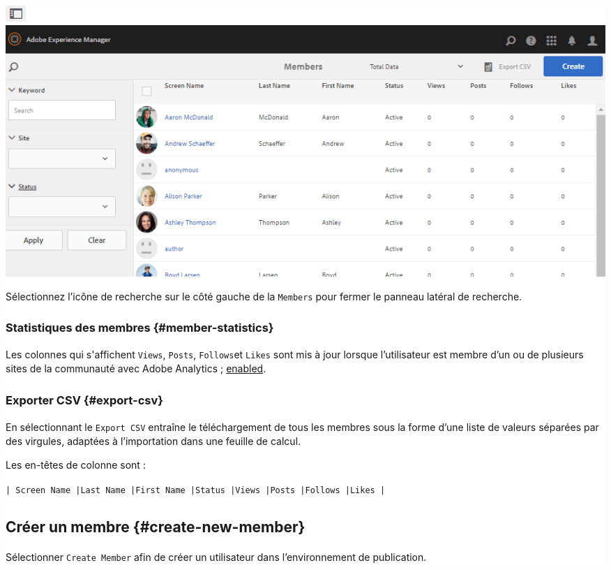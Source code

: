 ![chlimage_1-120](assets/chlimage_1-120.png) ![chlimage_1-121](assets/chlimage_1-121.png)

Sélectionnez l’icône de recherche sur le côté gauche de la `Members` pour fermer le panneau latéral de recherche.

### Statistiques des membres {#member-statistics}

Les colonnes qui s&#39;affichent `Views`, `Posts`, `Follows`et `Likes` sont mis à jour lorsque l’utilisateur est membre d’un ou de plusieurs sites de la communauté avec Adobe Analytics ; [enabled](sites-console.md#analytics).

### Exporter CSV {#export-csv}

En sélectionnant le `Export CSV` entraîne le téléchargement de tous les membres sous la forme d’une liste de valeurs séparées par des virgules, adaptées à l’importation dans une feuille de calcul.

Les en-têtes de colonne sont :

`| Screen Name |Last Name |First Name |Status |Views |Posts |Follows |Likes |`

## Créer un membre {#create-new-member}

Sélectionner `Create Member` afin de créer un utilisateur dans l’environnement de publication.
